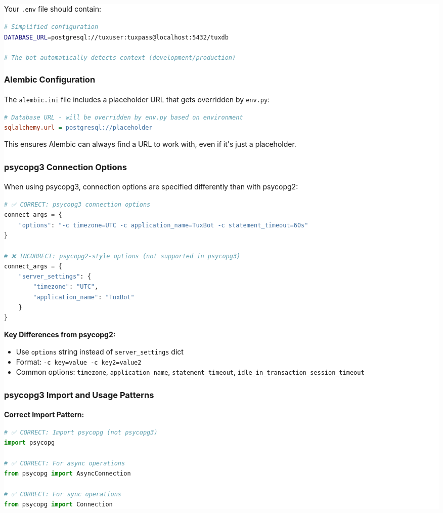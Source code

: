 Your `.env` file should contain:

```bash
# Simplified configuration
DATABASE_URL=postgresql://tuxuser:tuxpass@localhost:5432/tuxdb

# The bot automatically detects context (development/production)
```

### **Alembic Configuration**

The `alembic.ini` file includes a placeholder URL that gets overridden by `env.py`:

```ini
# Database URL - will be overridden by env.py based on environment
sqlalchemy.url = postgresql://placeholder
```

This ensures Alembic can always find a URL to work with, even if it's just a placeholder.

### **psycopg3 Connection Options**

When using psycopg3, connection options are specified differently than with psycopg2:

```python
# ✅ CORRECT: psycopg3 connection options
connect_args = {
    "options": "-c timezone=UTC -c application_name=TuxBot -c statement_timeout=60s"
}

# ❌ INCORRECT: psycopg2-style options (not supported in psycopg3)
connect_args = {
    "server_settings": {
        "timezone": "UTC",
        "application_name": "TuxBot"
    }
}
```

**Key Differences from psycopg2:**
- Use `options` string instead of `server_settings` dict
- Format: `-c key=value -c key2=value2`
- Common options: `timezone`, `application_name`, `statement_timeout`, `idle_in_transaction_session_timeout`

### **psycopg3 Import and Usage Patterns**

**Correct Import Pattern:**
```python
# ✅ CORRECT: Import psycopg (not psycopg3)
import psycopg

# ✅ CORRECT: For async operations
from psycopg import AsyncConnection

# ✅ CORRECT: For sync operations  
from psycopg import Connection
```
